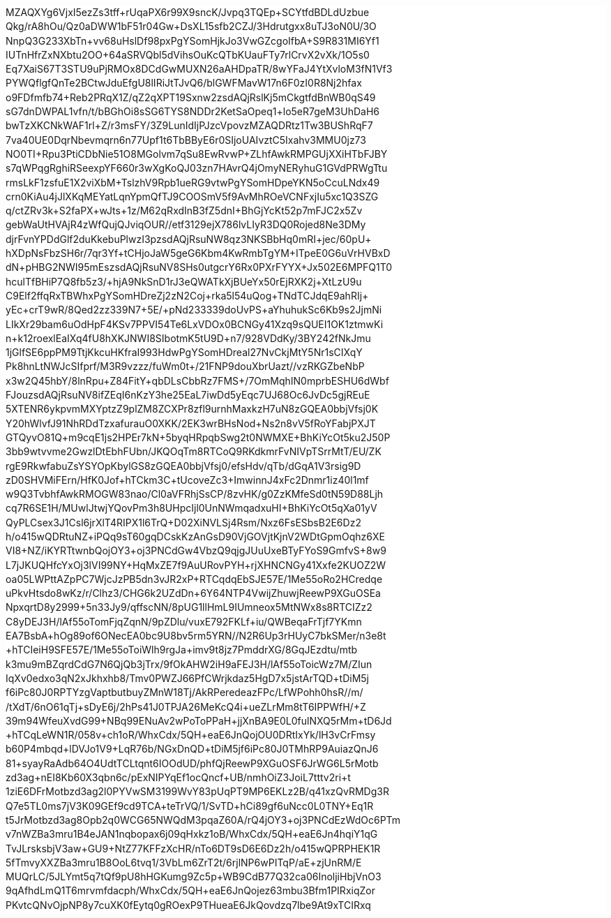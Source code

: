 MZAQXYg6VjxI5ezZs3tff+rUqaPX6r99X9sncK/Jvpq3TQEp+SCYtfdBDLdUzbue
Qkg/rA8hOu/Qz0aDWW1bF51r04Gw+DsXL15sfb2CZJ/3Hdrutgxx8uTJ3oN0U/3O
NnpQ3G233XbTn+vv68uHslDf98pxPgYSomHjkJo3VwGZcgoIfbA+S9R831MI6Yf1
IUTnHfrZxNXbtu2OO+64aSRVQbl5dVihsOuKcQTbKUauFTy7rlCrvX2vXk/1O5s0
Eq7XaiS67T3STU9uPjRMOx8DCdGwMUXN26aAHDpaTR/8wYFaJ4YtXvloM3fN1Vf3
PYWQflgfQnTe2BCtwJduEfgU8lIRiJtTJvQ6/blGWFMavW17n6F0zI0R8Nj2hfax
o9FDfmfb74+Reb2PRqX1Z/qZ2qXPT19Sxnw2zsdAQjRslKj5mCkgtfdBnWB0qS49
sG7dnDWPAL1vfn/t/bBGhOi8sSG6TYS8NDDr2KetSaOpeq1+lo5eR7geM3UhDaH6
bwTzXKCNkWAF1rl+Z/r3msFY/3Z9LunIdIjPJzcVpovzMZAQDRtz1Tw3BUShRqF7
7va40UE0DqrNbevmqrn6n77Upf1t6TbBByE6r0SIjoUAIvztC5Ixahv3MMU0jz73
NO0TI+Rpu3PtiCDbNie51O8MGolvm7qSu8EwRvwP+ZLhfAwkRMPGUjXXiHTbFJBY
s7qWPqgRghiRSeexpYF660r3wXgKoQJ03zn7HAvrQ4jOmyNERyhuG1GVdPRWgTtu
rmsLkF1zsfuE1X2viXbM+TslzhV9Rpb1ueRG9vtwPgYSomHDpeYKN5oCcuLNdx49
crn0KiAu4jJlXKqMEYatLqnYpmQfTJ9COOSmV5f9AvMhROeVCNFxjIu5xc1Q3SZG
q/ctZRv3k+S2faPX+wJts+1z/M62qRxdInB3fZ5dnI+BhGjYcKt52p7mFJC2x5Zv
gebWaUtHVAjR4zWfQujQJviqOUR//etf3129ejX786lvLIyR3DQ0Rojed8Ne3DMy
djrFvnYPDdGlf2duKkebuPlwzI3pzsdAQjRsuNW8qz3NKSBbHq0mRI+jec/60pU+
hXDpNsFbzSH6r/7qr3Yf+tCHjoJaW5geG6Kbm4KwRmbTgYM+ITpeE0G6uVrHVBxD
dN+pHBG2NWI95mEszsdAQjRsuNV8SHs0utgcrY6Rx0PXrFYYX+Jx502E6MPFQ1T0
hculTfBHiP7Q8fb5z3/+hjA9NkSnD1rJ3eQWATkXjBUeYx50rEjRXK2j+XtLzU9u
C9Elf2ffqRxTBWhxPgYSomHDreZj2zN2Coj+rka5l54uQog+TNdTCJdqE9ahRIj+
yEc+crT9wR/8Qed2zz339N7+5E/+pNd233339doUvPS+aYhuhukSc6Kb9s2JjmNi
LIkXr29bam6uOdHpF4KSv7PPVI54Te6LxVDOx0BCNGy41Xzq9sQUEI1OK1ztmwKi
n+k12roexlEaIXq4fU8hXKJNWI8SIbotmK5tU9D+n7/928VDdKy/3BY242fNkJmu
1jGlfSE6ppPM9TtjKkcuHKfraI993HdwPgYSomHDreal27NvCkjMtY5Nr1sCIXqY
Pk8hnLtNWJcSIfprf/M3R9vzzz/fuWm0t+/21FNP9douXbrUazt//vzRKGZbeNbP
x3w2Q45hbY/8lnRpu+Z84FitY+qbDLsCbbRz7FMS+/7OmMqhIN0mprbESHU6dWbf
FJouzsdAQjRsuNV8ifZEqI6nKzY3he25EaL7iwDd5yEqc7UJ68Oc6JvDc5gjREuE
5XTENR6ykpvmMXYptzZ9plZM8ZCXPr8zfl9urnhMaxkzH7uN8zGQEA0bbjVfsj0K
Y20hWlvfJ91NhRDdTzxafurauO0XKK/2EK3wrBHsNod+Ns2n8vV5fRoYFabjPXJT
GTQyvO81Q+m9cqE1js2HPEr7kN+5byqHRpqbSwg2t0NWMXE+BhKiYcOt5ku2J50P
3bb9wtvvme2GwzlDtEbhFUbn/JKQOqTm8RTCoQ9RKdkmrFvNIVpTSrrMtT/EU/ZK
rgE9RkwfabuZsYSYOpKbylGS8zGQEA0bbjVfsj0/efsHdv/qTb/dGqA1V3rsig9D
zD0SHVMiFErn/HfK0Jof+hTCkm3C+tUcoveZc3+ImwinnJ4xFc2Dnmr1iz40l1mf
w9Q3TvbhfAwkRMOGW83nao/Cl0aVFRhjSsCP/8zvHK/g0ZzKMfeSd0tN59D88Ljh
cq7R6SE1H/MUwlJtwjYQovPm3h8UHpcIjl0UnNWmqadxuHI+BhKiYcOt5qXa01yV
QyPLCsex3J1Csl6jrXlT4RIPX1l6TrQ+D02XiNVLSj4Rsm/Nxz6FsESbsB2E6Dz2
h/o415wQDRtuNZ+iPQq9sT60gqDCskKzAnGsD90VjGOVjtKjnV2WDtGpmOqhz6XE
VI8+NZ/iKYRTtwnbQojOY3+oj3PNCdGw4VbzQ9qjgJUuUxeBTyFYoS9GmfvS+8w9
L7jJKUQHfcYxOj3lVI99NY+HqMxZE7f9AuURovPYH+rjXHNCNGy41Xxfe2KUOZ2W
oa05LWPttAZpPC7WjcJzPB5dn3vJR2xP+RTCqdqEbSJE57E/1Me55oRo2HCredqe
uPkvHtsdo8wKz/r/Clhz3/CHG6k2UZdDn+6Y64NTP4VwijZhuwjReewP9XGuOSEa
NpxqrtD8y2999+5n33Jy9/qffscNN/8pUG1llHmL9IUmneox5MtNWx8s8RTCIZz2
C8yDEJ3H/lAf55oTomFjqZqnN/9pZDlu/vuxE792FKLf+iu/QWBeqaFrTjf7YKmn
EA7BsbA+hOg89of6ONecEA0bc9U8bv5rm5YRN//N2R6Up3rHUyC7bkSMer/n3e8t
+hTCIeiH9SFE57E/1Me55oToiWlh9rgJa+imv9t8jz7PmddrXG/8GqJEzdtu/mtb
k3mu9mBZqrdCdG7N6QjQb3jTrx/9fOkAHW2iH9aFEJ3H/lAf55oToicWz7M/ZIun
IqXv0edxo3qN2xJkhxhb8/Tmv0PWZJ66PfCWrjkdaz5HgD7x5jstArTQD+tDiM5j
f6iPc80J0RPTYzgVaptbutbuyZMnW18Tj/AkRPeredeazFPc/LfWPohh0hsR//m/
/tXdT/6nO61qTj+sDyE6j/2hPs41J0TPJA26MeKcQ4i+ueZLrMm8tT6IPPWfH/+Z
39m94WfeuXvdG99+NBq99ENuAv2wPoToPPaH+jjXnBA9E0L0fulNXQ5rMm+tD6Jd
+hTCqLeWN1R/058v+ch1oR/WhxCdx/5QH+eaE6JnQojOU0DRtIxYk/lH3vCrFmsy
b60P4mbqd+lDVJo1V9+LqR76b/NGxDnQD+tDiM5jf6iPc80J0TMhRP9AuiazQnJ6
81+syayRaAdb64O4UdtTCLtqnt6IOOdUD/phfQjReewP9XGuOSF6JrWG6L5rMotb
zd3ag+nEI8Kb60X3qbn6c/pExNIPYqEf1ocQncf+UB/nmhOiZ3JoiL7tttv2ri+t
1ziE6DFrMotbzd3ag2l0PYVwSM3199WvY83pUqPT9MP6EKLz2B/q41xzQvRMDg3R
Q7e5TL0ms7jV3K09GEf9cd9TCA+teTrVQ/1/SvTD+hCi89gf6uNcc0L0TNY+Eq1R
t5JrMotbzd3ag8Opb2q0WCG65NWQdM3pqaZ60A/rQ4jOY3+oj3PNCdEzWdOc6PTm
v7nWZBa3mru1B4eJAN1nqbopax6j09qHxkz1oB/WhxCdx/5QH+eaE6Jn4hqiY1qG
TvJLrsksbjV3aw+GU9+NtZ77KFFzXcHR/nTo6DT9sD6E6Dz2h/o415wQPRPHEK1R
5fTmvyXXZBa3mru1B8OoL6tvq1/3VbLm6ZrT2t/6rjlNP6wPITqP/aE+zjUnRM/E
MUQrLC/5JLYmt5q7tQf9pU8hHGKumg9Zc5p+WB9CdB77Q32ca06InoljiHbjVnO3
9qAfhdLmQ1T6mrvmfdacph/WhxCdx/5QH+eaE6JnQojez63mbu3Bfm1PIRxiqZor
PKvtcQNvOjpNP8y7cuXK0fEytq0gROexP9THueaE6JkQovdzq7lbe9At9xTCIRxq